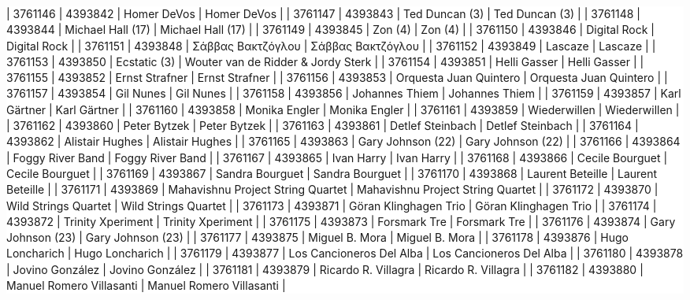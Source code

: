 | 3761146 | 4393842 | Homer DeVos | Homer DeVos |
| 3761147 | 4393843 | Ted Duncan (3) | Ted Duncan (3) |
| 3761148 | 4393844 | Michael Hall (17) | Michael Hall (17) |
| 3761149 | 4393845 | Zon (4) | Zon (4) |
| 3761150 | 4393846 | Digital Rock | Digital Rock |
| 3761151 | 4393848 | Σάββας Βακτζόγλου | Σάββας Βακτζόγλου |
| 3761152 | 4393849 | Lascaze | Lascaze |
| 3761153 | 4393850 | Ecstatic (3) | Wouter van de Ridder & Jordy Sterk |
| 3761154 | 4393851 | Helli Gasser | Helli Gasser |
| 3761155 | 4393852 | Ernst Strafner | Ernst Strafner |
| 3761156 | 4393853 | Orquesta Juan Quintero | Orquesta Juan Quintero |
| 3761157 | 4393854 | Gil Nunes | Gil Nunes |
| 3761158 | 4393856 | Johannes Thiem | Johannes Thiem |
| 3761159 | 4393857 | Karl Gärtner | Karl Gärtner |
| 3761160 | 4393858 | Monika Engler | Monika Engler |
| 3761161 | 4393859 | Wiederwillen | Wiederwillen |
| 3761162 | 4393860 | Peter Bytzek | Peter Bytzek |
| 3761163 | 4393861 | Detlef Steinbach | Detlef Steinbach |
| 3761164 | 4393862 | Alistair Hughes | Alistair Hughes |
| 3761165 | 4393863 | Gary Johnson (22) | Gary Johnson (22) |
| 3761166 | 4393864 | Foggy River Band | Foggy River Band |
| 3761167 | 4393865 | Ivan Harry | Ivan Harry |
| 3761168 | 4393866 | Cecile Bourguet | Cecile Bourguet |
| 3761169 | 4393867 | Sandra Bourguet | Sandra Bourguet |
| 3761170 | 4393868 | Laurent Beteille | Laurent Beteille |
| 3761171 | 4393869 | Mahavishnu Project String Quartet | Mahavishnu Project String Quartet |
| 3761172 | 4393870 | Wild Strings Quartet | Wild Strings Quartet |
| 3761173 | 4393871 | Göran Klinghagen Trio | Göran Klinghagen Trio |
| 3761174 | 4393872 | Trinity Xperiment | Trinity Xperiment |
| 3761175 | 4393873 | Forsmark Tre | Forsmark Tre |
| 3761176 | 4393874 | Gary Johnson (23) | Gary Johnson (23) |
| 3761177 | 4393875 | Miguel B. Mora | Miguel B. Mora |
| 3761178 | 4393876 | Hugo Loncharich | Hugo Loncharich |
| 3761179 | 4393877 | Los Cancioneros Del Alba | Los Cancioneros Del Alba |
| 3761180 | 4393878 | Jovino González | Jovino González |
| 3761181 | 4393879 | Ricardo R. Villagra | Ricardo R. Villagra |
| 3761182 | 4393880 | Manuel Romero Villasanti | Manuel Romero Villasanti |
